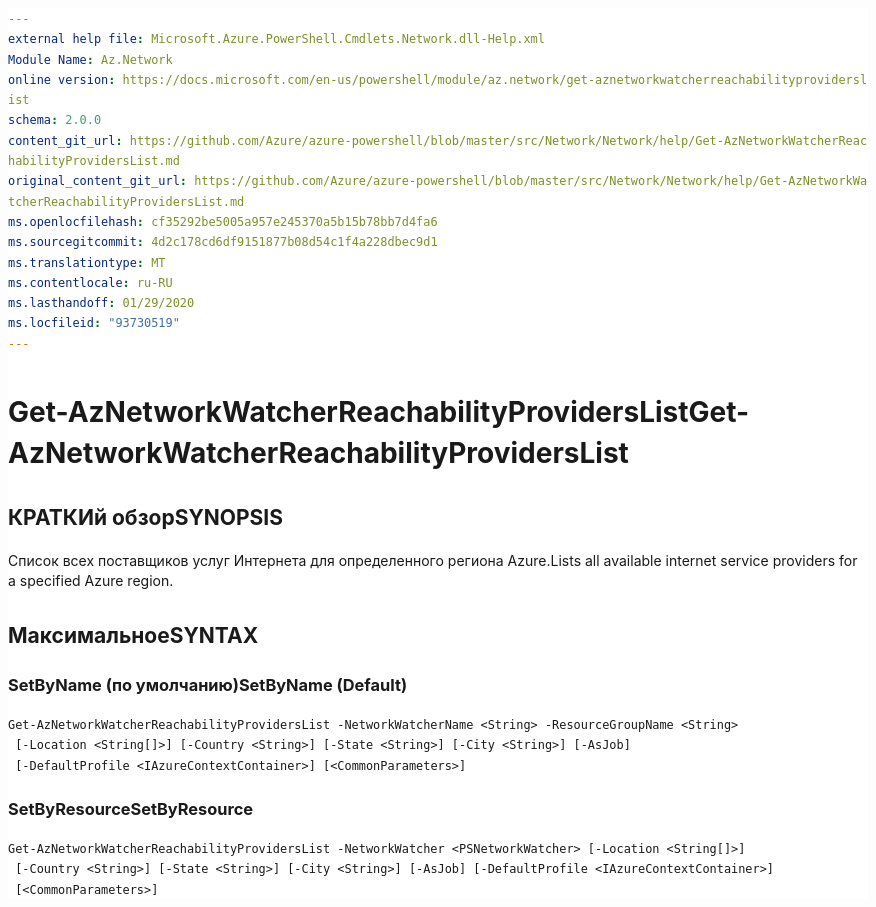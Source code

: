```yaml
---
external help file: Microsoft.Azure.PowerShell.Cmdlets.Network.dll-Help.xml
Module Name: Az.Network
online version: https://docs.microsoft.com/en-us/powershell/module/az.network/get-aznetworkwatcherreachabilityproviderslist
schema: 2.0.0
content_git_url: https://github.com/Azure/azure-powershell/blob/master/src/Network/Network/help/Get-AzNetworkWatcherReachabilityProvidersList.md
original_content_git_url: https://github.com/Azure/azure-powershell/blob/master/src/Network/Network/help/Get-AzNetworkWatcherReachabilityProvidersList.md
ms.openlocfilehash: cf35292be5005a957e245370a5b15b78bb7d4fa6
ms.sourcegitcommit: 4d2c178cd6df9151877b08d54c1f4a228dbec9d1
ms.translationtype: MT
ms.contentlocale: ru-RU
ms.lasthandoff: 01/29/2020
ms.locfileid: "93730519"
---
```

# <span data-ttu-id="9dfaf-101">Get-AzNetworkWatcherReachabilityProvidersList</span><span class="sxs-lookup"><span data-stu-id="9dfaf-101">Get-AzNetworkWatcherReachabilityProvidersList</span></span>

## <span data-ttu-id="9dfaf-102">КРАТКИй обзор</span><span class="sxs-lookup"><span data-stu-id="9dfaf-102">SYNOPSIS</span></span>
<span data-ttu-id="9dfaf-103">Список всех поставщиков услуг Интернета для определенного региона Azure.</span><span class="sxs-lookup"><span data-stu-id="9dfaf-103">Lists all available internet service providers for a specified Azure region.</span></span>

## <span data-ttu-id="9dfaf-104">Максимальное</span><span class="sxs-lookup"><span data-stu-id="9dfaf-104">SYNTAX</span></span>

### <span data-ttu-id="9dfaf-105">SetByName (по умолчанию)</span><span class="sxs-lookup"><span data-stu-id="9dfaf-105">SetByName (Default)</span></span>
```
Get-AzNetworkWatcherReachabilityProvidersList -NetworkWatcherName <String> -ResourceGroupName <String>
 [-Location <String[]>] [-Country <String>] [-State <String>] [-City <String>] [-AsJob]
 [-DefaultProfile <IAzureContextContainer>] [<CommonParameters>]
```

### <span data-ttu-id="9dfaf-106">SetByResource</span><span class="sxs-lookup"><span data-stu-id="9dfaf-106">SetByResource</span></span>
```
Get-AzNetworkWatcherReachabilityProvidersList -NetworkWatcher <PSNetworkWatcher> [-Location <String[]>]
 [-Country <String>] [-State <String>] [-City <String>] [-AsJob] [-DefaultProfile <IAzureContextContainer>]
 [<CommonParameters>]
```
